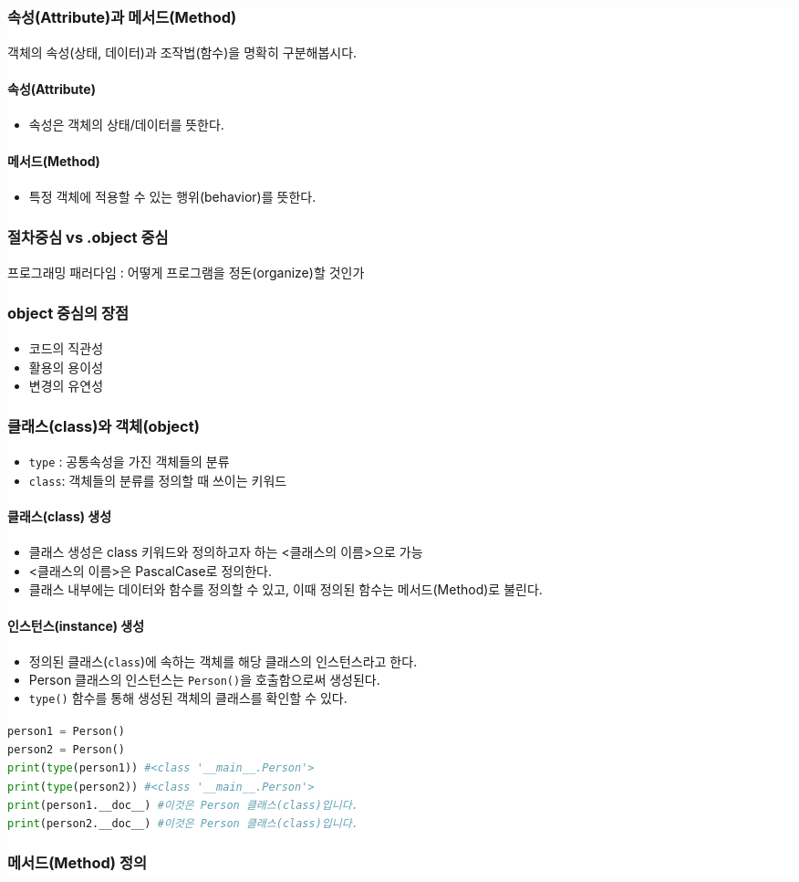 

### 속성(Attribute)과 메서드(Method)

객체의 속성(상태, 데이터)과 조작법(함수)을 명확히 구분해봅시다.

#### 속성(Attribute)

- 속성은 객체의 상태/데이터를 뜻한다.

#### 메서드(Method)

- 특정 객체에 적용할 수 있는 행위(behavior)를 뜻한다.



### 절차중심 vs .object 중심

프로그래밍 패러다임 : 어떻게 프로그램을 정돈(organize)할 것인가



### object 중심의 장점

- 코드의 직관성
- 활용의 용이성
- 변경의 유연성



### 클래스(class)와 객체(object)

- `type` : 공통속성을 가진 객체들의 분류
- `class`: 객체들의 분류를 정의할 때 쓰이는 키워드

#### 클래스(class) 생성

- 클래스 생성은 class 키워드와 정의하고자 하는 <클래스의 이름>으로 가능
- <클래스의 이름>은 PascalCase로 정의한다.
- 클래스 내부에는 데이터와 함수를 정의할 수 있고, 이때 정의된 함수는 메서드(Method)로 불린다.

#### 인스턴스(instance) 생성

- 정의된 클래스(`class`)에 속하는 객체를 해당 클래스의 인스턴스라고 한다.
- Person 클래스의 인스턴스는 `Person()`을 호출함으로써 생성된다.
- `type()` 함수를 통해 생성된 객체의 클래스를 확인할 수 있다.

```python
person1 = Person()
person2 = Person()
print(type(person1)) #<class '__main__.Person'>
print(type(person2)) #<class '__main__.Person'>
print(person1.__doc__) #이것은 Person 클래스(class)입니다.
print(person2.__doc__) #이것은 Person 클래스(class)입니다. 
```

### 메서드(Method) 정의
